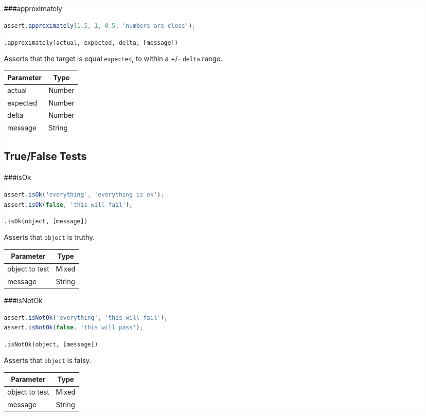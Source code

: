 
###approximately

```javascript
assert.approximately(1.5, 1, 0.5, 'numbers are close');
```

`.approximately(actual, expected, delta, [message])`

Asserts that the target is equal `expected`, to within a +/- `delta` range.

| Parameter | Type |
| ------------- | ------------- |
|  actual | Number | 
|  expected | Number | 
|  delta | Number | 
|  message | String | 


## True/False Tests

###isOk

```javascript
assert.isOk('everything', 'everything is ok');
assert.isOk(false, 'this will fail');
```

`.isOk(object, [message])`

Asserts that `object` is truthy.

| Parameter | Type |
| ------------- | ------------- |
|  object to test | Mixed | 
|  message | String | 


###isNotOk

```javascript
assert.isNotOk('everything', 'this will fail');
assert.isNotOk(false, 'this will pass');
```

`.isNotOk(object, [message])`

Asserts that `object` is falsy.

| Parameter | Type |
| ------------- | ------------- |
|  object to test | Mixed | 
|  message | String | 
